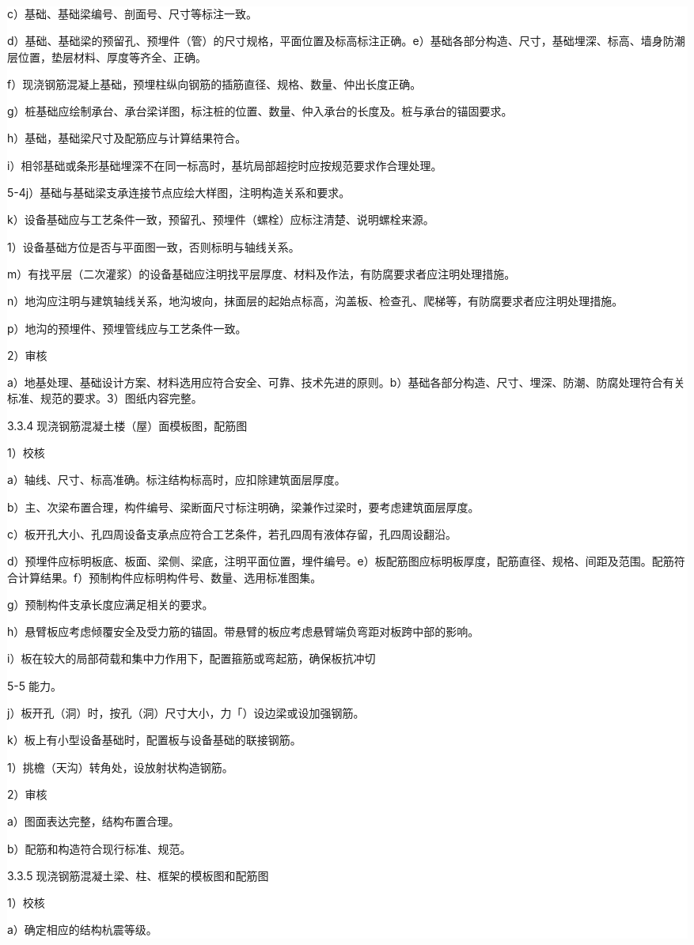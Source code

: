 c）基础、基础梁编号、剖面号、尺寸等标注一致。

d）基础、基础梁的预留孔、预埋件（管）的尺寸规格，平面位置及标高标注正确。e）基础各部分构造、尺寸，基础埋深、标高、墙身防潮层位置，垫层材料、厚度等齐全、正确。

f）现浇钢筋混凝上基础，预埋柱纵向钢筋的插筋直径、规格、数量、仲出长度正确。

g）桩基础应绘制承台、承台梁详图，标注桩的位置、数量、仲入承台的长度及。桩与承台的锚固要求。

h）基础，基础梁尺寸及配筋应与计算结果符合。

i）相邻基础或条形基础埋深不在同一标高时，基坑局部超挖时应按规范要求作合理处理。

5-4j）基础与基础梁支承连接节点应绘大样图，注明构造关系和要求。

k）设备基础应与工艺条件一致，预留孔、预埋件（螺栓）应标注清楚、说明螺栓来源。

1）设备基础方位是否与平面图一致，否则标明与轴线关系。

m）有找平层（二次灌浆）的设备基础应注明找平层厚度、材料及作法，有防腐要求者应注明处理措施。

n）地沟应注明与建筑轴线关系，地沟坡向，抹面层的起始点标高，沟盖板、检查孔、爬梯等，有防腐要求者应注明处理措施。

p）地沟的预埋件、预埋管线应与工艺条件一致。

2）审核

a）地基处理、基础设计方案、材料选用应符合安全、可靠、技术先进的原则。b）基础各部分构造、尺寸、埋深、防潮、防腐处理符合有关标准、规范的要求。3）图纸内容完整。

3.3.4 现浇钢筋混凝土楼（屋）面模板图，配筋图

1）校核

a）轴线、尺寸、标高准确。标注结构标高时，应扣除建筑面层厚度。

b）主、次梁布置合理，构件编号、梁断面尺寸标注明确，梁兼作过梁时，要考虑建筑面层厚度。

c）板开孔大小、孔四周设备支承点应符合工艺条件，若孔四周有液体存留，孔四周设翻沿。

d）预埋件应标明板底、板面、梁侧、梁底，注明平面位置，埋件编号。e）板配筋图应标明板厚度，配筋直径、规格、间距及范围。配筋符合计算结果。f）预制构件应标明构件号、数量、选用标准图集。

g）预制构件支承长度应满足相关的要求。

h）悬臂板应考虑倾覆安全及受力筋的锚固。带悬臂的板应考虑悬臂端负弯距对板跨中部的影响。

i）板在较大的局部荷载和集中力作用下，配置箍筋或弯起筋，确保板抗冲切

5-5 能力。

j）板开孔（洞）时，按孔（洞）尺寸大小，力「）设边梁或设加强钢筋。

k）板上有小型设备基础时，配置板与设备基础的联接钢筋。

1）挑檐（天沟）转角处，设放射状构造钢筋。

2）审核

a）图面表达完整，结构布置合理。

b）配筋和构造符合现行标准、规范。

3.3.5 现浇钢筋混凝土梁、柱、框架的模板图和配筋图

1）校核

a）确定相应的结构杭震等级。
